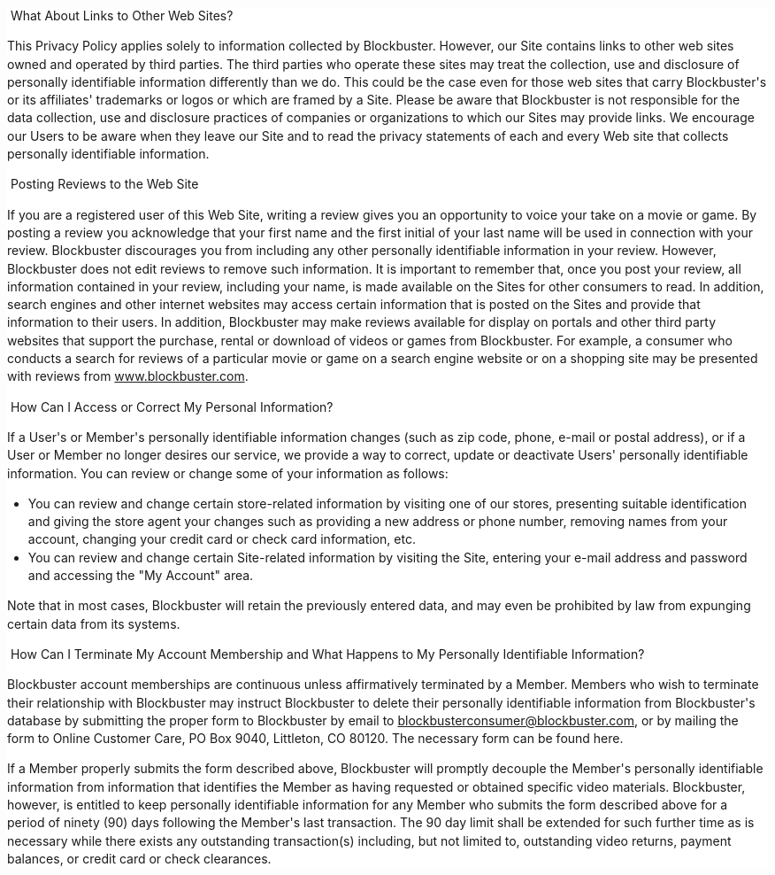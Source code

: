  What About Links to Other Web Sites?

This Privacy Policy applies solely to information collected by Blockbuster. However, our Site contains links to other web sites owned and operated by third parties. The third parties who operate these sites may treat the collection, use and disclosure of personally identifiable information differently than we do. This could be the case even for those web sites that carry Blockbuster's or its affiliates' trademarks or logos or which are framed by a Site. Please be aware that Blockbuster is not responsible for the data collection, use and disclosure practices of companies or organizations to which our Sites may provide links. We encourage our Users to be aware when they leave our Site and to read the privacy statements of each and every Web site that collects personally identifiable information.

 Posting Reviews to the Web Site

If you are a registered user of this Web Site, writing a review gives you an opportunity to voice your take on a movie or game. By posting a review you acknowledge that your first name and the first initial of your last name will be used in connection with your review. Blockbuster discourages you from including any other personally identifiable information in your review. However, Blockbuster does not edit reviews to remove such information. It is important to remember that, once you post your review, all information contained in your review, including your name, is made available on the Sites for other consumers to read. In addition, search engines and other internet websites may access certain information that is posted on the Sites and provide that information to their users. In addition, Blockbuster may make reviews available for display on portals and other third party websites that support the purchase, rental or download of videos or games from Blockbuster. For example, a consumer who conducts a search for reviews of a particular movie or game on a search engine website or on a shopping site may be presented with reviews from www.blockbuster.com.

 How Can I Access or Correct My Personal Information?

If a User's or Member's personally identifiable information changes (such as zip code, phone, e-mail or postal address), or if a User or Member no longer desires our service, we provide a way to correct, update or deactivate Users' personally identifiable information. You can review or change some of your information as follows:

*   You can review and change certain store-related information by visiting one of our stores, presenting suitable identification and giving the store agent your changes such as providing a new address or phone number, removing names from your account, changing your credit card or check card information, etc.
*   You can review and change certain Site-related information by visiting the Site, entering your e-mail address and password and accessing the "My Account" area.

Note that in most cases, Blockbuster will retain the previously entered data, and may even be prohibited by law from expunging certain data from its systems.

 How Can I Terminate My Account Membership and What Happens to My Personally Identifiable Information?

Blockbuster account memberships are continuous unless affirmatively terminated by a Member. Members who wish to terminate their relationship with Blockbuster may instruct Blockbuster to delete their personally identifiable information from Blockbuster's database by submitting the proper form to Blockbuster by email to blockbusterconsumer@blockbuster.com, or by mailing the form to Online Customer Care, PO Box 9040, Littleton, CO 80120. The necessary form can be found here.

If a Member properly submits the form described above, Blockbuster will promptly decouple the Member's personally identifiable information from information that identifies the Member as having requested or obtained specific video materials. Blockbuster, however, is entitled to keep personally identifiable information for any Member who submits the form described above for a period of ninety (90) days following the Member's last transaction. The 90 day limit shall be extended for such further time as is necessary while there exists any outstanding transaction(s) including, but not limited to, outstanding video returns, payment balances, or credit card or check clearances.
